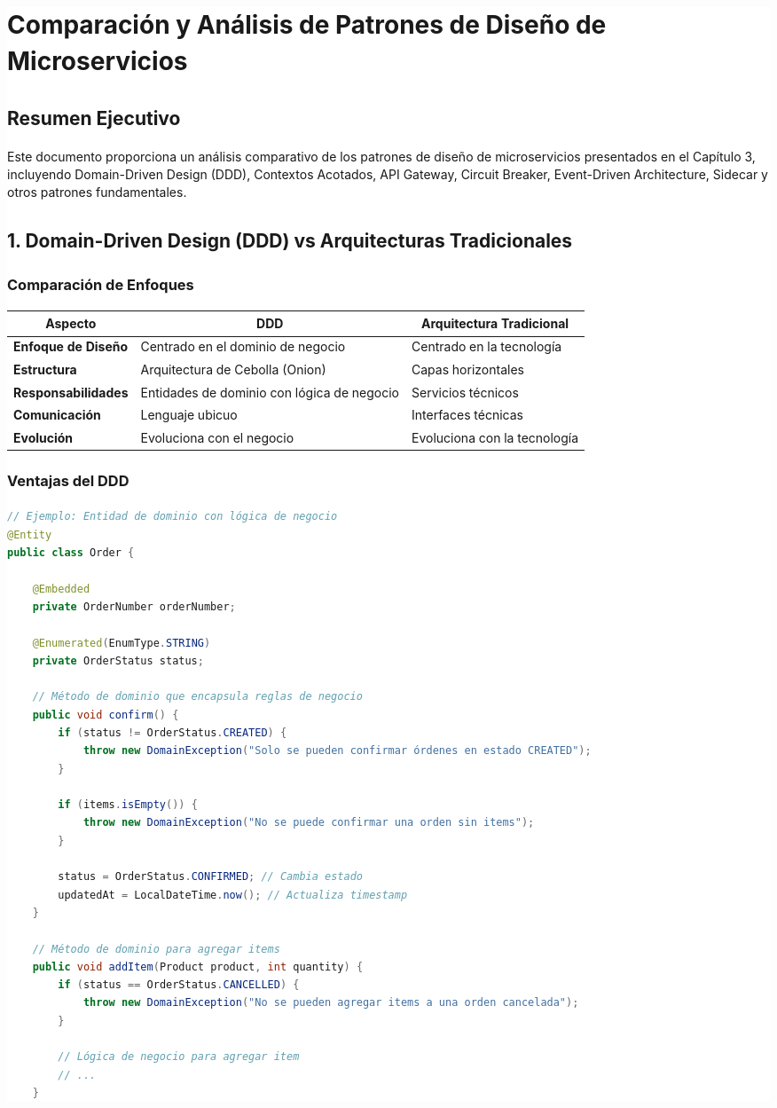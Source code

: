 # Comparación y Análisis de Patrones de Diseño de Microservicios

## Resumen Ejecutivo

Este documento proporciona un análisis comparativo de los patrones de diseño de microservicios presentados en el Capítulo 3, incluyendo Domain-Driven Design (DDD), Contextos Acotados, API Gateway, Circuit Breaker, Event-Driven Architecture, Sidecar y otros patrones fundamentales.

## 1. Domain-Driven Design (DDD) vs Arquitecturas Tradicionales

### Comparación de Enfoques

| Aspecto | DDD | Arquitectura Tradicional |
|---------|-----|--------------------------|
| **Enfoque de Diseño** | Centrado en el dominio de negocio | Centrado en la tecnología |
| **Estructura** | Arquitectura de Cebolla (Onion) | Capas horizontales |
| **Responsabilidades** | Entidades de dominio con lógica de negocio | Servicios técnicos |
| **Comunicación** | Lenguaje ubicuo | Interfaces técnicas |
| **Evolución** | Evoluciona con el negocio | Evoluciona con la tecnología |

### Ventajas del DDD

```java
// Ejemplo: Entidad de dominio con lógica de negocio
@Entity
public class Order {
    
    @Embedded
    private OrderNumber orderNumber;
    
    @Enumerated(EnumType.STRING)
    private OrderStatus status;
    
    // Método de dominio que encapsula reglas de negocio
    public void confirm() {
        if (status != OrderStatus.CREATED) {
            throw new DomainException("Solo se pueden confirmar órdenes en estado CREATED");
        }
        
        if (items.isEmpty()) {
            throw new DomainException("No se puede confirmar una orden sin items");
        }
        
        status = OrderStatus.CONFIRMED; // Cambia estado
        updatedAt = LocalDateTime.now(); // Actualiza timestamp
    }
    
    // Método de dominio para agregar items
    public void addItem(Product product, int quantity) {
        if (status == OrderStatus.CANCELLED) {
            throw new DomainException("No se pueden agregar items a una orden cancelada");
        }
        
        // Lógica de negocio para agregar item
        // ...
    }
```